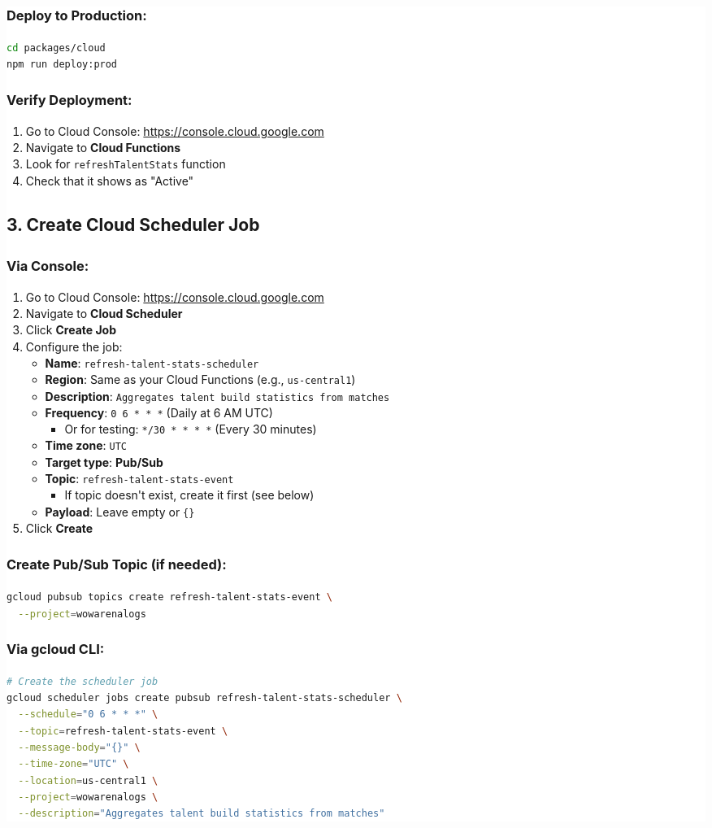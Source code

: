 ### Deploy to Production:
```bash
cd packages/cloud
npm run deploy:prod
```

### Verify Deployment:
1. Go to Cloud Console: https://console.cloud.google.com
2. Navigate to **Cloud Functions**
3. Look for `refreshTalentStats` function
4. Check that it shows as "Active"

## 3. Create Cloud Scheduler Job

### Via Console:
1. Go to Cloud Console: https://console.cloud.google.com
2. Navigate to **Cloud Scheduler**
3. Click **Create Job**
4. Configure the job:
   - **Name**: `refresh-talent-stats-scheduler`
   - **Region**: Same as your Cloud Functions (e.g., `us-central1`)
   - **Description**: `Aggregates talent build statistics from matches`
   - **Frequency**: `0 6 * * *` (Daily at 6 AM UTC)
     - Or for testing: `*/30 * * * *` (Every 30 minutes)
   - **Time zone**: `UTC`
   - **Target type**: **Pub/Sub**
   - **Topic**: `refresh-talent-stats-event`
     - If topic doesn't exist, create it first (see below)
   - **Payload**: Leave empty or `{}`
5. Click **Create**

### Create Pub/Sub Topic (if needed):
```bash
gcloud pubsub topics create refresh-talent-stats-event \
  --project=wowarenalogs
```

### Via gcloud CLI:
```bash
# Create the scheduler job
gcloud scheduler jobs create pubsub refresh-talent-stats-scheduler \
  --schedule="0 6 * * *" \
  --topic=refresh-talent-stats-event \
  --message-body="{}" \
  --time-zone="UTC" \
  --location=us-central1 \
  --project=wowarenalogs \
  --description="Aggregates talent build statistics from matches"
```
